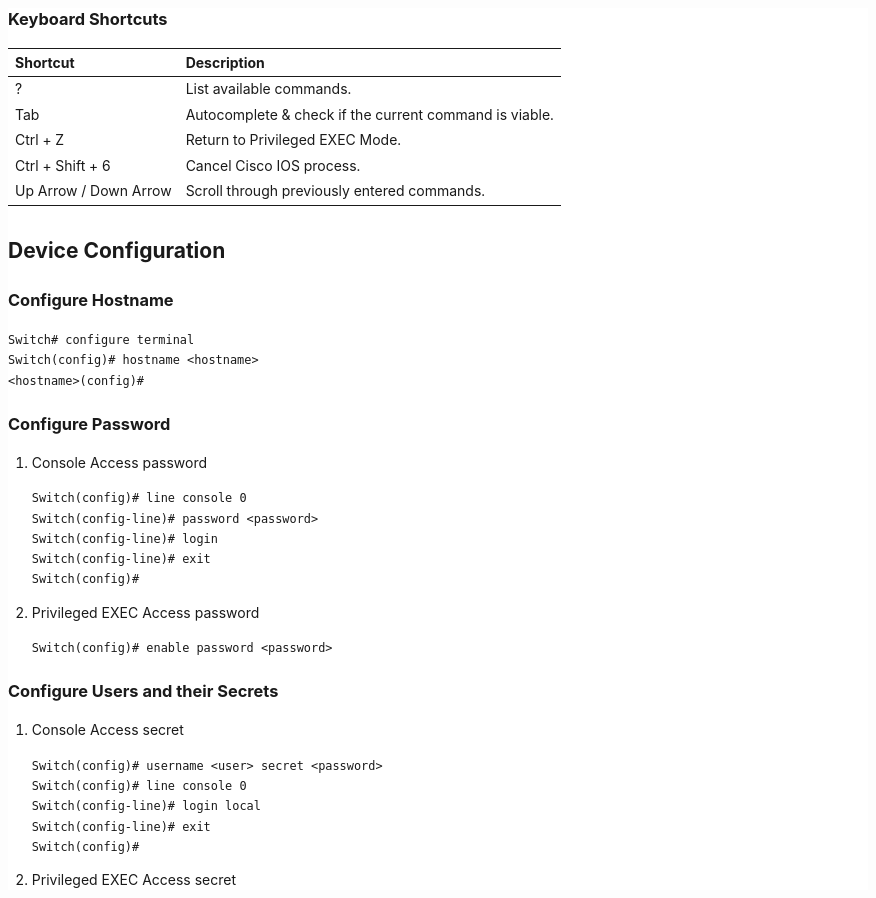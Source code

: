 ### Keyboard Shortcuts

| Shortcut              | Description                                            |
| :-------------------- | :----------------------------------------------------- |
| ?                     | List available commands.                               |
| Tab                   | Autocomplete & check if the current command is viable. |
| Ctrl + Z              | Return to Privileged EXEC Mode.                        |
| Ctrl + Shift + 6      | Cancel Cisco IOS process.                              |
| Up Arrow / Down Arrow | Scroll through previously entered commands.            |

## Device Configuration

### Configure Hostname

```txt
Switch# configure terminal
Switch(config)# hostname <hostname>
<hostname>(config)#
```

### Configure Password

1. Console Access password

   ```txt
   Switch(config)# line console 0
   Switch(config-line)# password <password>
   Switch(config-line)# login
   Switch(config-line)# exit
   Switch(config)#
   ```

2. Privileged EXEC Access password

   ```txt
   Switch(config)# enable password <password>
   ```

### Configure Users and their Secrets

1. Console Access secret

   ```txt
   Switch(config)# username <user> secret <password>
   Switch(config)# line console 0
   Switch(config-line)# login local
   Switch(config-line)# exit
   Switch(config)#
   ```

2. Privileged EXEC Access secret
